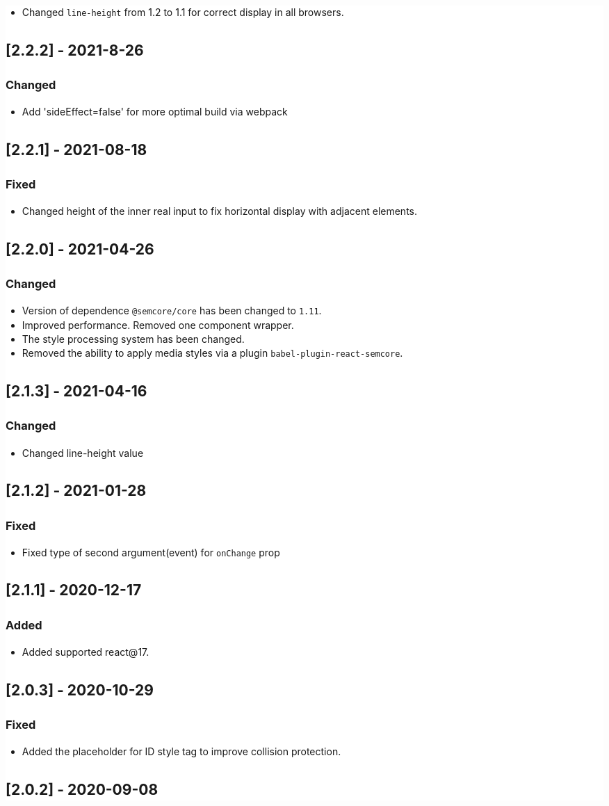 - Changed `line-height` from 1.2 to 1.1 for correct display in all browsers.

## [2.2.2] - 2021-8-26

### Changed

- Add 'sideEffect=false' for more optimal build via webpack

## [2.2.1] - 2021-08-18

### Fixed

- Changed height of the inner real input to fix horizontal display with adjacent elements.

## [2.2.0] - 2021-04-26

### Changed

- Version of dependence `@semcore/core` has been changed to `1.11`.
- Improved performance. Removed one component wrapper.
- The style processing system has been changed.
- Removed the ability to apply media styles via a plugin `babel-plugin-react-semcore`.

## [2.1.3] - 2021-04-16

### Changed

- Changed line-height value

## [2.1.2] - 2021-01-28

### Fixed

- Fixed type of second argument(event) for `onChange` prop

## [2.1.1] - 2020-12-17

### Added

- Added supported react@17.

## [2.0.3] - 2020-10-29

### Fixed

- Added the placeholder for ID style tag to improve collision protection.

## [2.0.2] - 2020-09-08
